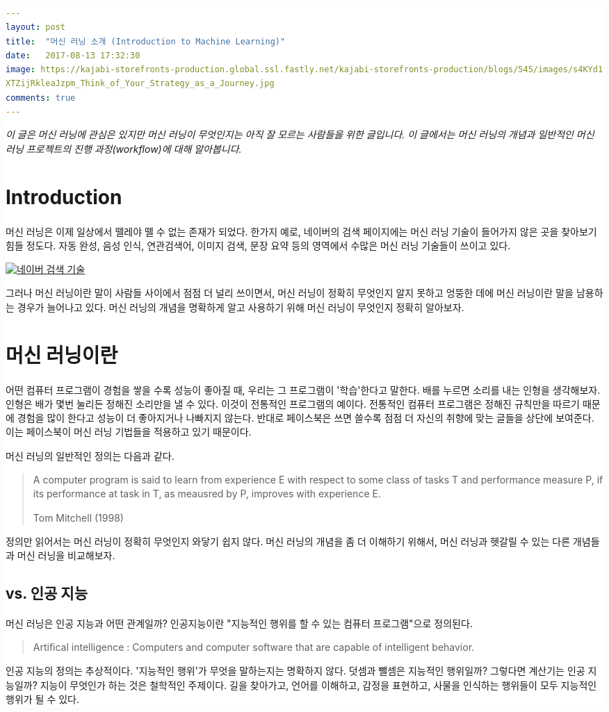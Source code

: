 ```yaml
---
layout: post
title:  "머신 러닝 소개 (Introduction to Machine Learning)"
date:   2017-08-13 17:32:30
image: https://kajabi-storefronts-production.global.ssl.fastly.net/kajabi-storefronts-production/blogs/545/images/s4KYd1XTZijRkleaJzpm_Think_of_Your_Strategy_as_a_Journey.jpg
comments: true
---
```

*이 글은 머신 러닝에 관심은 있지만 머신 러닝이 무엇인지는 아직 잘 모르는 사람들을 위한 글입니다. 이 글에서는 머신 러닝의 개념과 일반적인 머신 러닝 프로젝트의 진행 과정(workflow)에 대해 알아봅니다.*



# Introduction

머신 러닝은 이제 일상에서 뗄레야 뗄 수 없는 존재가 되었다. 한가지 예로, 네이버의 검색 페이지에는 머신 러닝 기술이 들어가지 않은 곳을 찾아보기 힘들 정도다. 자동 완성, 음성 인식, 연관검색어, 이미지 검색, 문장 요약 등의 영역에서 수많은 머신 러닝 기술들이 쓰이고 있다.



[![네이버 검색 기술](https://files.slack.com/files-pri/T25783BPY-F5SK4HAMA/2-3-638.jpg?pub_secret=383a0e5524)](https://www.slideshare.net/deview/2-72528625)



그러나 머신 러닝이란 말이 사람들 사이에서 점점 더 널리 쓰이면서, 머신 러닝이 정확히 무엇인지 알지 못하고 엉뚱한 데에 머신 러닝이란 말을 남용하는 경우가 늘어나고 있다. 머신 러닝의 개념을 명확하게 알고 사용하기 위해 머신 러닝이 무엇인지 정확히 알아보자.



# 머신 러닝이란

어떤 컴퓨터 프로그램이 경험을 쌓을 수록 성능이 좋아질 때, 우리는 그 프로그램이 '학습'한다고 말한다. 배를 누르면 소리를 내는 인형을 생각해보자. 인형은 배가 몇번 눌리든 정해진 소리만을 낼 수 있다. 이것이 전통적인 프로그램의 예이다. 전통적인 컴퓨터 프로그램은 정해진 규칙만을 따르기 때문에 경험을 많이 한다고 성능이 더 좋아지거나 나빠지지 않는다. 반대로 페이스북은 쓰면 쓸수록 점점 더 자신의 취향에 맞는 글들을 상단에 보여준다. 이는 페이스북이 머신 러닝 기법들을 적용하고 있기 때문이다.

머신 러닝의 일반적인 정의는 다음과 같다.

> A computer program is said to learn from experience E with respect to some class of tasks T and performance measure P, if its performance at task in T, as meausred by P, improves with experience E. 
>
> Tom Mitchell (1998)

정의만 읽어서는 머신 러닝이 정확히 무엇인지 와닿기 쉽지 않다. 머신 러닝의 개념을 좀 더 이해하기 위해서, 머신 러닝과 헷갈릴 수 있는 다른 개념들과 머신 러닝을 비교해보자.



## vs. 인공 지능

머신 러닝은 인공 지능과 어떤 관계일까? 인공지능이란 "지능적인 행위를 할 수 있는 컴퓨터 프로그램"으로 정의된다.

> Artifical intelligence : Computers and computer software that are capable of intelligent behavior.

인공 지능의 정의는 추상적이다. '지능적인 행위'가 무엇을 말하는지는 명확하지 않다. 덧셈과 뺄셈은 지능적인 행위일까? 그렇다면 계산기는 인공 지능일까? 지능이 무엇인가 하는 것은 철학적인 주제이다. 길을 찾아가고, 언어를 이해하고, 감정을 표현하고, 사물을 인식하는 행위들이 모두 지능적인 행위가 될 수 있다.
